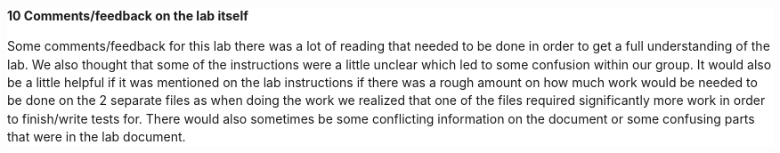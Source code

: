 

# 
**10 Comments/feedback on the lab itself**

Some comments/feedback for this lab there was a lot of reading that needed to be done in order to get a full understanding of the lab. We also thought that some of the instructions were a little unclear which led to some confusion within our group. It would also be a little helpful if it was mentioned on the lab instructions if there was a rough amount on how much work would be needed to be done on the 2 separate files as when doing the work we realized that one of the files required significantly more work in order to finish/write tests for. There would also sometimes be some conflicting information on the document or some confusing parts that were in the lab document. 
